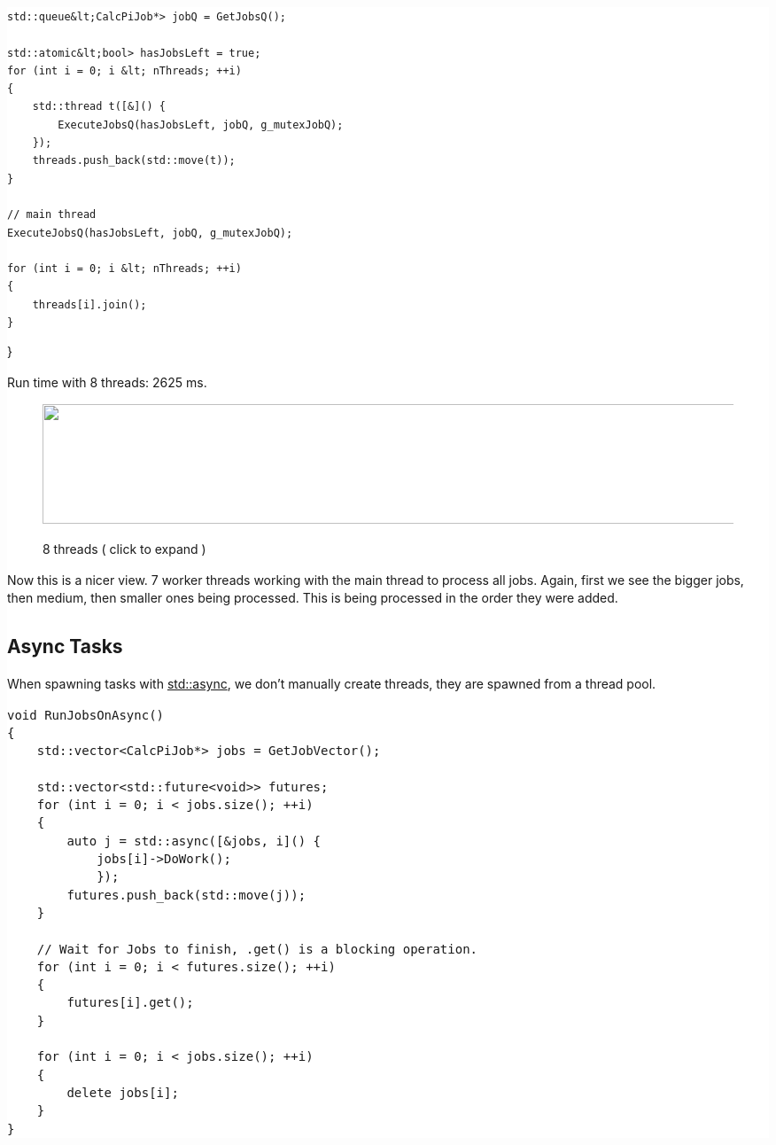 	std::queue&lt;CalcPiJob*> jobQ = GetJobsQ();

	std::atomic&lt;bool> hasJobsLeft = true;
	for (int i = 0; i &lt; nThreads; ++i)
	{
		std::thread t([&]() {
			ExecuteJobsQ(hasJobsLeft, jobQ, g_mutexJobQ);
		});
		threads.push_back(std::move(t));
	}

	// main thread
	ExecuteJobsQ(hasJobsLeft, jobQ, g_mutexJobQ);

	for (int i = 0; i &lt; nThreads; ++i)
	{
		threads[i].join();
	}
}</pre>

Run time with 8 threads: 2625 ms.<figure class="wp-block-image size-large">

[<img loading="lazy" width="1024" height="135" src="http://mikeadev.net/wp-content/uploads/threaded_7-1024x135.jpg" alt="" class="wp-image-686" srcset="http://mikeadev.net/wp-content/uploads/threaded_7-1024x135.jpg 1024w, http://mikeadev.net/wp-content/uploads/threaded_7-300x40.jpg 300w, http://mikeadev.net/wp-content/uploads/threaded_7-768x101.jpg 768w, http://mikeadev.net/wp-content/uploads/threaded_7.jpg 1916w" sizes="(max-width: 767px) 89vw, (max-width: 1000px) 54vw, (max-width: 1071px) 543px, 580px" />](http://mikeadev.net/wp-content/uploads/threaded_7.jpg)<figcaption>8 threads ( click to expand )</figcaption></figure> 

Now this is a nicer view. 7 worker threads working with the main thread to process all jobs. Again, first we see the bigger jobs, then medium, then smaller ones being processed. This is being processed in the order they were added.

## Async Tasks

When spawning tasks with [std::async](https://en.cppreference.com/w/cpp/thread/async), we don&#8217;t manually create threads, they are spawned from a thread pool. 

<pre class="EnlighterJSRAW" data-enlighter-language="cpp" data-enlighter-theme="" data-enlighter-highlight="" data-enlighter-linenumbers="" data-enlighter-lineoffset="" data-enlighter-title="" data-enlighter-group="">void RunJobsOnAsync()
{
	std::vector&lt;CalcPiJob*> jobs = GetJobVector();

	std::vector&lt;std::future&lt;void>> futures;
	for (int i = 0; i &lt; jobs.size(); ++i)
	{
		auto j = std::async([&jobs, i]() {
			jobs[i]->DoWork();
			});
		futures.push_back(std::move(j));
	}

	// Wait for Jobs to finish, .get() is a blocking operation.
	for (int i = 0; i &lt; futures.size(); ++i)
	{
		futures[i].get();
	}

	for (int i = 0; i &lt; jobs.size(); ++i)
	{
		delete jobs[i];
	}
}</pre>
